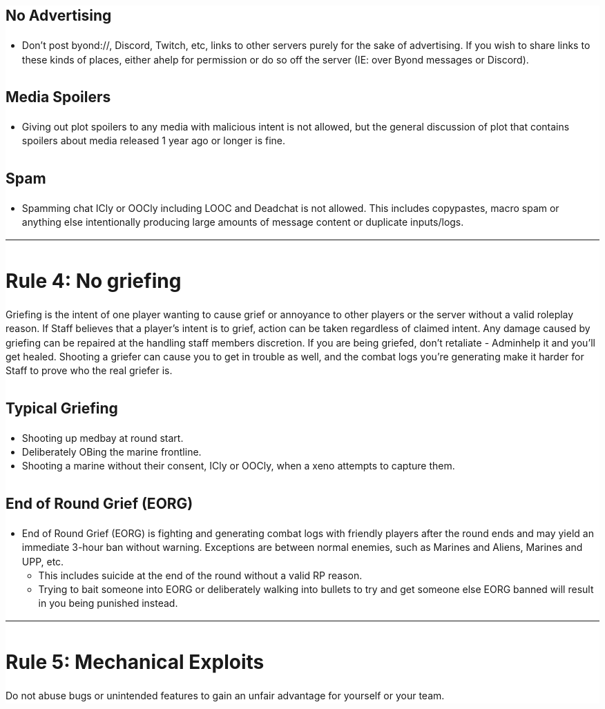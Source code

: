 ## No Advertising

- Don’t post byond://, Discord, Twitch, etc, links to other servers purely for the sake of advertising. If you wish to share links to these kinds of places, either ahelp for permission or do so off the server (IE: over Byond messages or Discord).

## Media Spoilers

- Giving out plot spoilers to any media with malicious intent is not allowed, but the general discussion of plot that contains spoilers about media released 1 year ago or longer is fine.

## Spam

- Spamming chat ICly or OOCly including LOOC and Deadchat is not allowed. This includes copypastes, macro spam or anything else intentionally producing large amounts of message content or duplicate inputs/logs.

---

# Rule 4: No griefing

Griefing is the intent of one player wanting to cause grief or annoyance to other players or the server without a valid roleplay reason. If Staff believes that a player’s intent is to grief, action can be taken regardless of claimed intent. Any damage caused by griefing can be repaired at the handling staff members discretion. If you are being griefed, don’t retaliate - Adminhelp it and you’ll get healed. Shooting a griefer can cause you to get in trouble as well, and the combat logs you’re generating make it harder for Staff to prove who the real griefer is.

## Typical Griefing

- Shooting up medbay at round start.
- Deliberately OBing the marine frontline.
- Shooting a marine without their consent, ICly or OOCly, when a xeno attempts to capture them.

## End of Round Grief (EORG)

- End of Round Grief (EORG) is fighting and generating combat logs with friendly players after the round ends and may yield an immediate 3-hour ban without warning. Exceptions are between normal enemies, such as Marines and Aliens, Marines and UPP, etc.
    - This includes suicide at the end of the round without a valid RP reason.
    - Trying to bait someone into EORG or deliberately walking into bullets to try and get someone else EORG banned will result in you being punished instead.

---

# Rule 5: Mechanical Exploits

Do not abuse bugs or unintended features to gain an unfair advantage for yourself or your team.
